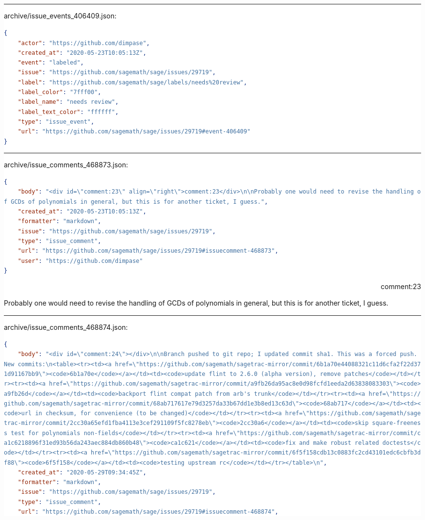 

---

archive/issue_events_406409.json:
```json
{
    "actor": "https://github.com/dimpase",
    "created_at": "2020-05-23T10:05:13Z",
    "event": "labeled",
    "issue": "https://github.com/sagemath/sage/issues/29719",
    "label": "https://github.com/sagemath/sage/labels/needs%20review",
    "label_color": "7fff00",
    "label_name": "needs review",
    "label_text_color": "ffffff",
    "type": "issue_event",
    "url": "https://github.com/sagemath/sage/issues/29719#event-406409"
}
```



---

archive/issue_comments_468873.json:
```json
{
    "body": "<div id=\"comment:23\" align=\"right\">comment:23</div>\n\nProbably one would need to revise the handling of GCDs of polynomials in general, but this is for another ticket, I guess.",
    "created_at": "2020-05-23T10:05:13Z",
    "formatter": "markdown",
    "issue": "https://github.com/sagemath/sage/issues/29719",
    "type": "issue_comment",
    "url": "https://github.com/sagemath/sage/issues/29719#issuecomment-468873",
    "user": "https://github.com/dimpase"
}
```

<div id="comment:23" align="right">comment:23</div>

Probably one would need to revise the handling of GCDs of polynomials in general, but this is for another ticket, I guess.



---

archive/issue_comments_468874.json:
```json
{
    "body": "<div id=\"comment:24\"></div>\n\nBranch pushed to git repo; I updated commit sha1. This was a forced push. New commits:\n<table><tr><td><a href=\"https://github.com/sagemath/sagetrac-mirror/commit/6b1a70e44088321c11d6cfa2f22d371d91167bb9\"><code>6b1a70e</code></a></td><td><code>update flint to 2.6.0 (alpha version), remove patches</code></td></tr><tr><td><a href=\"https://github.com/sagemath/sagetrac-mirror/commit/a9fb26da95ac8e0d98fcfd1eeda2d63838083303\"><code>a9fb26d</code></a></td><td><code>backport flint compat patch from arb's trunk</code></td></tr><tr><td><a href=\"https://github.com/sagemath/sagetrac-mirror/commit/68ab717617e79d3257da33b67dd1e3b8ed13c63d\"><code>68ab717</code></a></td><td><code>url in checksum, for convenience (to be changed)</code></td></tr><tr><td><a href=\"https://github.com/sagemath/sagetrac-mirror/commit/2cc30a65efd1fba4113e3cef291109f5fc8278eb\"><code>2cc30a6</code></a></td><td><code>skip square-freeness test for polynomials non-fields</code></td></tr><tr><td><a href=\"https://github.com/sagemath/sagetrac-mirror/commit/ca1c6218896f31ed93b56da243aec884db860b48\"><code>ca1c621</code></a></td><td><code>fix and make robust related doctests</code></td></tr><tr><td><a href=\"https://github.com/sagemath/sagetrac-mirror/commit/6f5f158cdb13c0883fc2cd43101edc6cbfb3df88\"><code>6f5f158</code></a></td><td><code>testing upstream rc</code></td></tr></table>\n",
    "created_at": "2020-05-29T09:34:45Z",
    "formatter": "markdown",
    "issue": "https://github.com/sagemath/sage/issues/29719",
    "type": "issue_comment",
    "url": "https://github.com/sagemath/sage/issues/29719#issuecomment-468874",
```